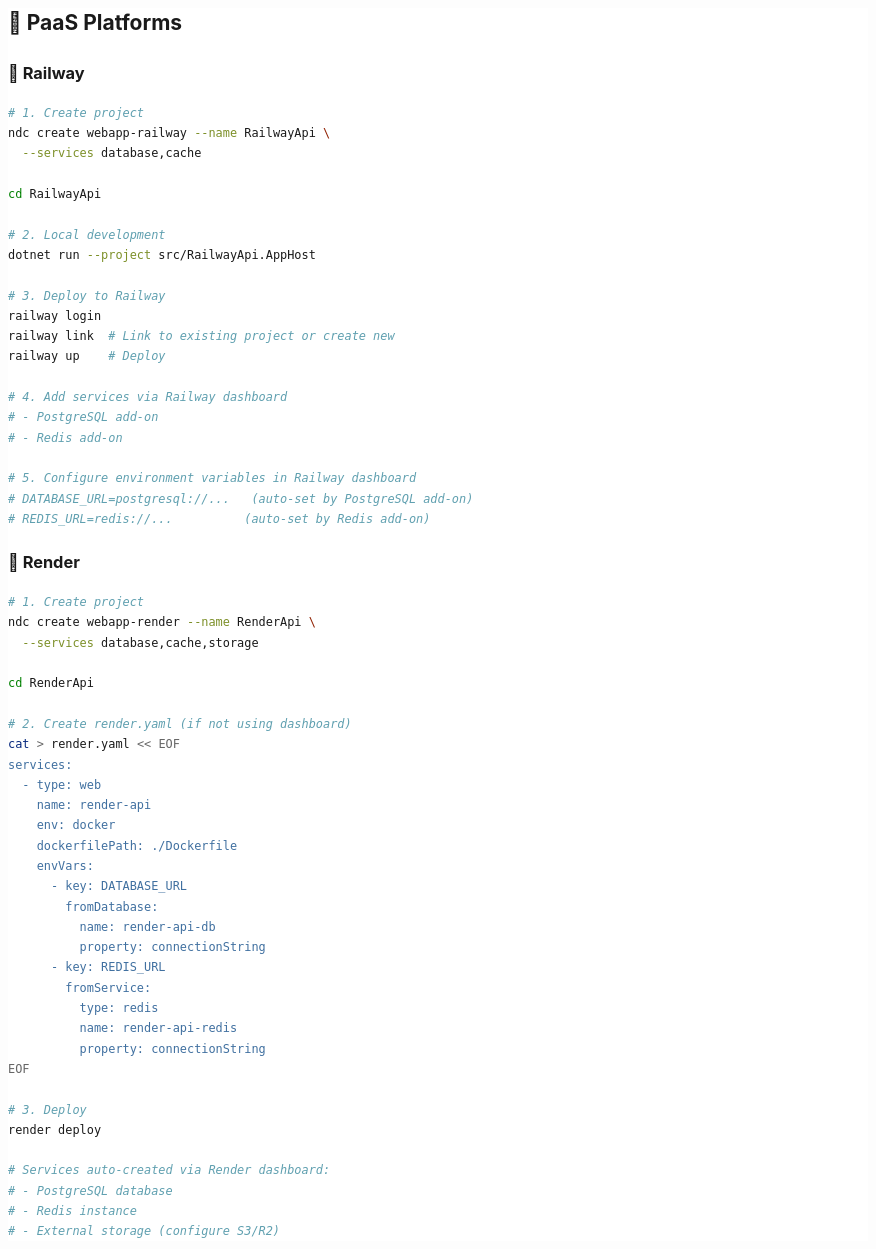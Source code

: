 
## 🌟 **PaaS Platforms**

### 🚂 **Railway**

```bash
# 1. Create project
ndc create webapp-railway --name RailwayApi \
  --services database,cache

cd RailwayApi

# 2. Local development
dotnet run --project src/RailwayApi.AppHost

# 3. Deploy to Railway
railway login
railway link  # Link to existing project or create new
railway up    # Deploy

# 4. Add services via Railway dashboard
# - PostgreSQL add-on
# - Redis add-on

# 5. Configure environment variables in Railway dashboard
# DATABASE_URL=postgresql://...   (auto-set by PostgreSQL add-on)
# REDIS_URL=redis://...          (auto-set by Redis add-on)
```

### 🎨 **Render**

```bash
# 1. Create project  
ndc create webapp-render --name RenderApi \
  --services database,cache,storage

cd RenderApi

# 2. Create render.yaml (if not using dashboard)
cat > render.yaml << EOF
services:
  - type: web
    name: render-api
    env: docker
    dockerfilePath: ./Dockerfile
    envVars:
      - key: DATABASE_URL
        fromDatabase:
          name: render-api-db
          property: connectionString
      - key: REDIS_URL  
        fromService:
          type: redis
          name: render-api-redis
          property: connectionString
EOF

# 3. Deploy
render deploy

# Services auto-created via Render dashboard:
# - PostgreSQL database  
# - Redis instance
# - External storage (configure S3/R2)
```